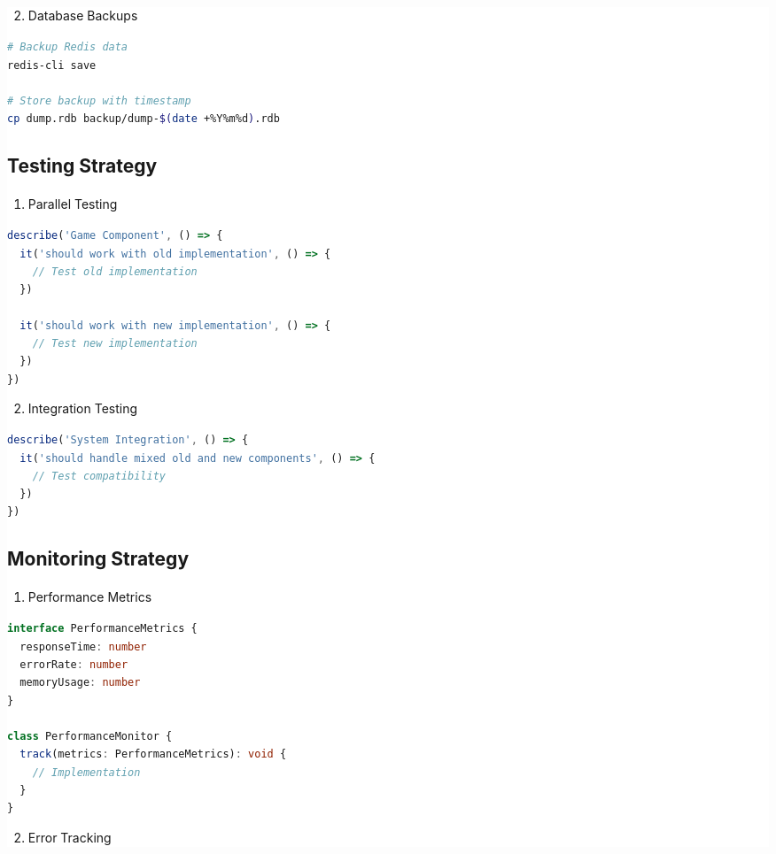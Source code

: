 2. Database Backups

```bash
# Backup Redis data
redis-cli save

# Store backup with timestamp
cp dump.rdb backup/dump-$(date +%Y%m%d).rdb
```

## Testing Strategy

1. Parallel Testing

```typescript
describe('Game Component', () => {
  it('should work with old implementation', () => {
    // Test old implementation
  })

  it('should work with new implementation', () => {
    // Test new implementation
  })
})
```

2. Integration Testing

```typescript
describe('System Integration', () => {
  it('should handle mixed old and new components', () => {
    // Test compatibility
  })
})
```

## Monitoring Strategy

1. Performance Metrics

```typescript
interface PerformanceMetrics {
  responseTime: number
  errorRate: number
  memoryUsage: number
}

class PerformanceMonitor {
  track(metrics: PerformanceMetrics): void {
    // Implementation
  }
}
```

2. Error Tracking
